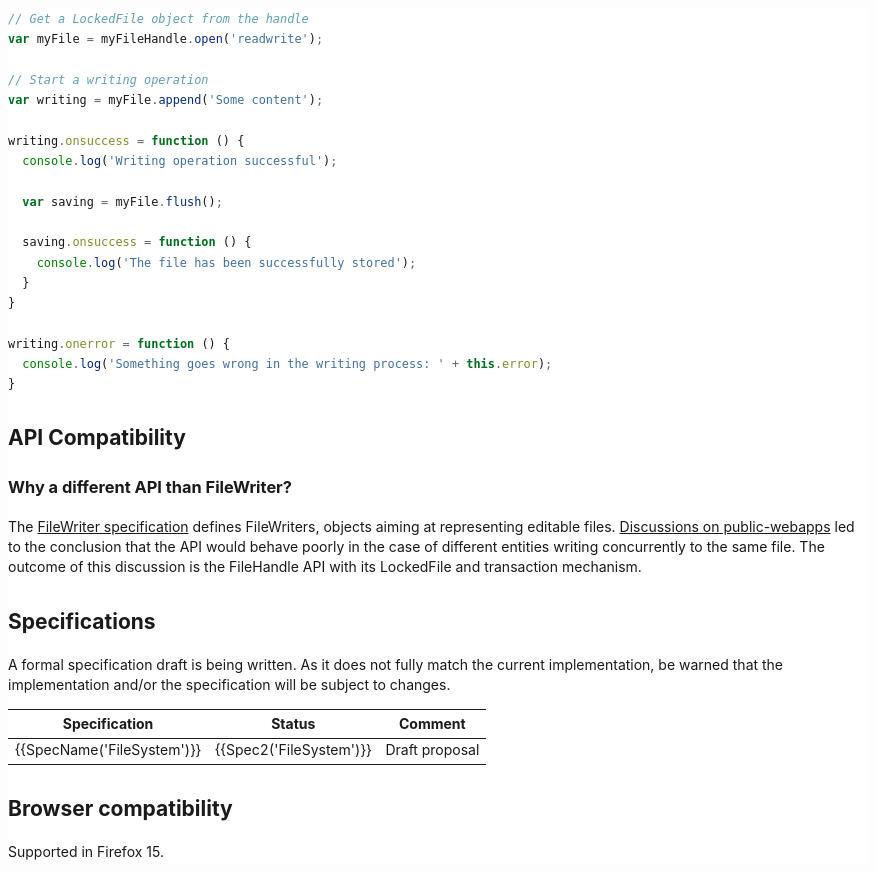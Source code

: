 ```js
// Get a LockedFile object from the handle
var myFile = myFileHandle.open('readwrite');

// Start a writing operation
var writing = myFile.append('Some content');

writing.onsuccess = function () {
  console.log('Writing operation successful');

  var saving = myFile.flush();

  saving.onsuccess = function () {
    console.log('The file has been successfully stored');
  }
}

writing.onerror = function () {
  console.log('Something goes wrong in the writing process: ' + this.error);
}
```

## API Compatibility

### Why a different API than FileWriter?

The [FileWriter specification](http://dev.w3.org/2009/dap/file-system/file-writer.html) defines FileWriters, objects aiming at representing editable files. [Discussions on public-webapps](http://lists.w3.org/Archives/Public/public-webapps/2012JanMar/0886.html) led to the conclusion that the API would behave poorly in the case of different entities writing concurrently to the same file. The outcome of this discussion is the FileHandle API with its LockedFile and transaction mechanism.

## Specifications

A formal specification draft is being written. As it does not fully match the current implementation, be warned that the implementation and/or the specification will be subject to changes.

| Specification                        | Status                           | Comment        |
| ------------------------------------ | -------------------------------- | -------------- |
| {{SpecName('FileSystem')}} | {{Spec2('FileSystem')}} | Draft proposal |

## Browser compatibility

Supported in Firefox 15.
